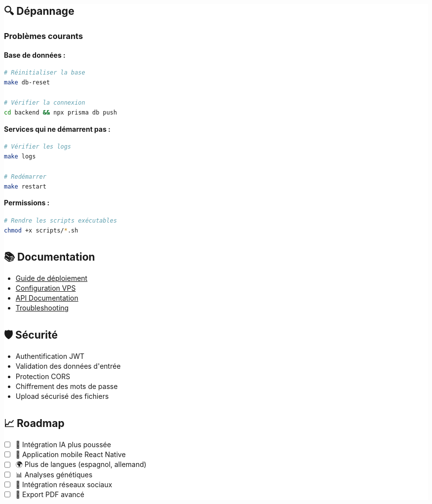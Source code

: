 ## 🔍 Dépannage

### Problèmes courants

**Base de données :**
```bash
# Réinitialiser la base
make db-reset

# Vérifier la connexion
cd backend && npx prisma db push
```

**Services qui ne démarrent pas :**
```bash
# Vérifier les logs
make logs

# Redémarrer
make restart
```

**Permissions :**
```bash
# Rendre les scripts exécutables
chmod +x scripts/*.sh
```

## 📚 Documentation

- [Guide de déploiement](deploy/README.md)
- [Configuration VPS](deploy/VPS-SETUP.md)
- [API Documentation](docs/API.md)
- [Troubleshooting](docs/TROUBLESHOOTING.md)

## 🛡️ Sécurité

- Authentification JWT
- Validation des données d'entrée
- Protection CORS
- Chiffrement des mots de passe
- Upload sécurisé des fichiers

## 📈 Roadmap

- [ ] 🤖 Intégration IA plus poussée
- [ ] 📱 Application mobile React Native
- [ ] 🌍 Plus de langues (espagnol, allemand)
- [ ] 📊 Analyses génétiques
- [ ] 🔗 Intégration réseaux sociaux
- [ ] 📄 Export PDF avancé
